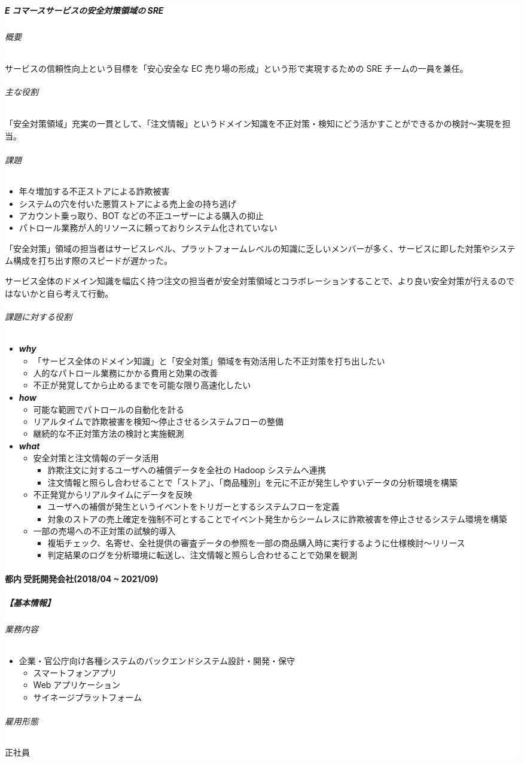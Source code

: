 ##### E コマースサービスの安全対策領域の SRE

###### 概要

サービスの信頼性向上という目標を「安心安全な EC 売り場の形成」という形で実現するための SRE チームの一員を兼任。

###### 主な役割

「安全対策領域」充実の一貫として、「注文情報」というドメイン知識を不正対策・検知にどう活かすことができるかの検討～実現を担当。

###### 課題

- 年々増加する不正ストアによる詐欺被害
- システムの穴を付いた悪質ストアによる売上金の持ち逃げ
- アカウント乗っ取り、BOT などの不正ユーザーによる購入の抑止
- パトロール業務が人的リソースに頼っておりシステム化されていない

「安全対策」領域の担当者はサービスレベル、プラットフォームレベルの知識に乏しいメンバーが多く、サービスに即した対策やシステム構成を打ち出す際のスピードが遅かった。

サービス全体のドメイン知識を幅広く持つ注文の担当者が安全対策領域とコラボレーションすることで、より良い安全対策が行えるのではないかと自ら考えて行動。

###### 課題に対する役割

- **_why_**
  - 「サービス全体のドメイン知識」と「安全対策」領域を有効活用した不正対策を打ち出したい
  - 人的なパトロール業務にかかる費用と効果の改善
  - 不正が発覚してから止めるまでを可能な限り高速化したい
- **_how_**
  - 可能な範囲でパトロールの自動化を計る
  - リアルタイムで詐欺被害を検知～停止させるシステムフローの整備
  - 継続的な不正対策方法の検討と実施観測
- **_what_**
  - 安全対策と注文情報のデータ活用
    - 詐欺注文に対するユーザへの補償データを全社の Hadoop システムへ連携
    - 注文情報と照らし合わせることで「ストア」、「商品種別」を元に不正が発生しやすいデータの分析環境を構築
  - 不正発覚からリアルタイムにデータを反映
    - ユーザへの補償が発生というイベントをトリガーとするシステムフローを定義
    - 対象のストアの売上確定を強制不可とすることでイベント発生からシームレスに詐欺被害を停止させるシステム環境を構築
  - 一部の売場への不正対策の試験的導入
    - 複垢チェック、名寄せ、全社提供の審査データの参照を一部の商品購入時に実行するように仕様検討～リリース
    - 判定結果のログを分析環境に転送し、注文情報と照らし合わせることで効果を観測

#### 都内 受託開発会社(2018/04 ~ 2021/09)

##### 【基本情報】

###### 業務内容

- 企業・官公庁向け各種システムのバックエンドシステム設計・開発・保守
  - スマートフォンアプリ
  - Web アプリケーション
  - サイネージプラットフォーム

###### 雇用形態

正社員
